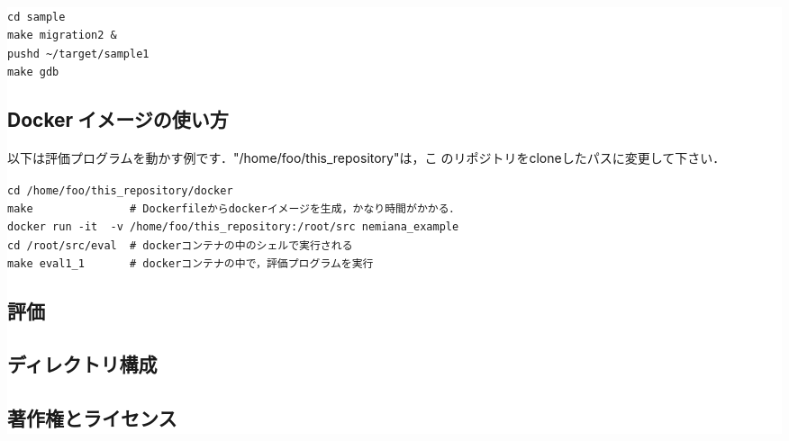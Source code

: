 ````
cd sample
make migration2 &
pushd ~/target/sample1
make gdb
````


## Docker イメージの使い方

以下は評価プログラムを動かす例です．"/home/foo/this_repository"は，こ
のリポジトリをcloneしたパスに変更して下さい．

````
cd /home/foo/this_repository/docker
make               # Dockerfileからdockerイメージを生成，かなり時間がかかる．
docker run -it  -v /home/foo/this_repository:/root/src nemiana_example
cd /root/src/eval  # dockerコンテナの中のシェルで実行される
make eval1_1       # dockerコンテナの中で，評価プログラムを実行
````

## 評価

## ディレクトリ構成

## 著作権とライセンス

